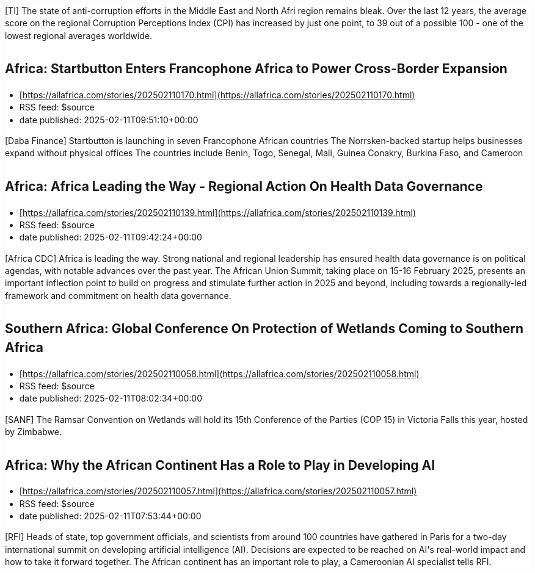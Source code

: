 [TI] The state of anti-corruption efforts in the Middle East and North Afri region remains bleak. Over the last 12 years, the average score on the regional Corruption Perceptions Index (CPI) has increased by just one point, to 39 out of a possible 100 - one of the lowest regional averages worldwide.

## Africa: Startbutton Enters Francophone Africa to Power Cross-Border Expansion
 - [https://allafrica.com/stories/202502110170.html](https://allafrica.com/stories/202502110170.html)
 - RSS feed: $source
 - date published: 2025-02-11T09:51:10+00:00

[Daba Finance] Startbutton is launching in seven Francophone African countries The Norrsken-backed startup helps businesses expand without physical offices The countries include Benin, Togo, Senegal, Mali, Guinea Conakry, Burkina Faso, and Cameroon

## Africa: Africa Leading the Way - Regional Action On Health Data Governance
 - [https://allafrica.com/stories/202502110139.html](https://allafrica.com/stories/202502110139.html)
 - RSS feed: $source
 - date published: 2025-02-11T09:42:24+00:00

[Africa CDC] Africa is leading the way. Strong national and regional leadership has ensured health data governance is on political agendas, with notable advances over the past year. The African Union Summit, taking place on 15-16 February 2025, presents an important inflection point to build on progress and stimulate further action in 2025 and beyond, including towards a regionally-led framework and commitment on health data governance.

## Southern Africa: Global Conference On Protection of Wetlands Coming to Southern Africa
 - [https://allafrica.com/stories/202502110058.html](https://allafrica.com/stories/202502110058.html)
 - RSS feed: $source
 - date published: 2025-02-11T08:02:34+00:00

[SANF] The Ramsar Convention on Wetlands will hold its 15th Conference of the Parties (COP 15) in Victoria Falls this year, hosted by Zimbabwe.

## Africa: Why the African Continent Has a Role to Play in Developing AI
 - [https://allafrica.com/stories/202502110057.html](https://allafrica.com/stories/202502110057.html)
 - RSS feed: $source
 - date published: 2025-02-11T07:53:44+00:00

[RFI] Heads of state, top government officials, and scientists from around 100 countries have gathered in Paris for a two-day international summit on developing artificial intelligence (AI). Decisions are expected to be reached on AI's real-world impact and how to take it forward together. The African continent has an important role to play, a Cameroonian AI specialist tells RFI.
